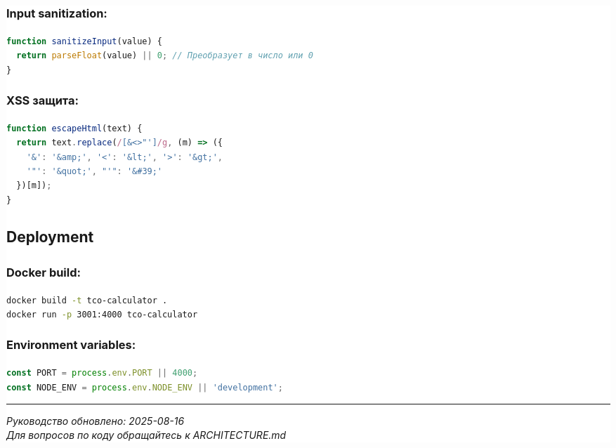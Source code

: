 ### Input sanitization:
```javascript
function sanitizeInput(value) {
  return parseFloat(value) || 0; // Преобразует в число или 0
}
```

### XSS защита:
```javascript
function escapeHtml(text) {
  return text.replace(/[&<>"']/g, (m) => ({
    '&': '&amp;', '<': '&lt;', '>': '&gt;',
    '"': '&quot;', "'": '&#39;'
  })[m]);
}
```

## Deployment

### Docker build:
```bash
docker build -t tco-calculator .
docker run -p 3001:4000 tco-calculator
```

### Environment variables:
```javascript
const PORT = process.env.PORT || 4000;
const NODE_ENV = process.env.NODE_ENV || 'development';
```

---

*Руководство обновлено: 2025-08-16*  
*Для вопросов по коду обращайтесь к ARCHITECTURE.md*